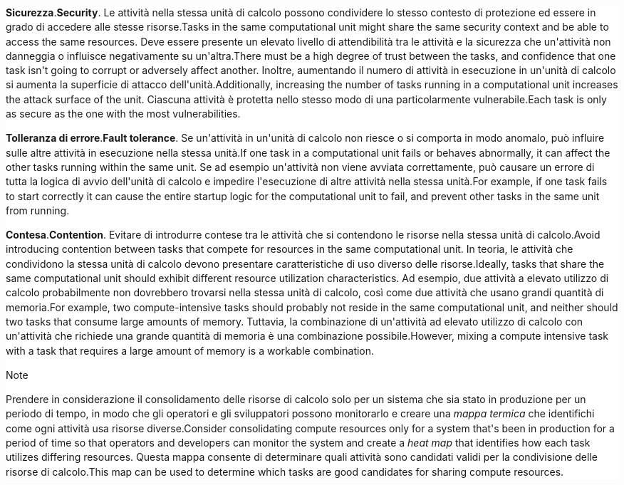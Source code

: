 <span data-ttu-id="f2e2f-151">**Sicurezza**.</span><span class="sxs-lookup"><span data-stu-id="f2e2f-151">**Security**.</span></span> <span data-ttu-id="f2e2f-152">Le attività nella stessa unità di calcolo possono condividere lo stesso contesto di protezione ed essere in grado di accedere alle stesse risorse.</span><span class="sxs-lookup"><span data-stu-id="f2e2f-152">Tasks in the same computational unit might share the same security context and be able to access the same resources.</span></span> <span data-ttu-id="f2e2f-153">Deve essere presente un elevato livello di attendibilità tra le attività e la sicurezza che un'attività non danneggia o influisce negativamente su un'altra.</span><span class="sxs-lookup"><span data-stu-id="f2e2f-153">There must be a high degree of trust between the tasks, and confidence that one task isn't going to corrupt or adversely affect another.</span></span> <span data-ttu-id="f2e2f-154">Inoltre, aumentando il numero di attività in esecuzione in un'unità di calcolo si aumenta la superficie di attacco dell'unità.</span><span class="sxs-lookup"><span data-stu-id="f2e2f-154">Additionally, increasing the number of tasks running in a computational unit increases the attack surface of the unit.</span></span> <span data-ttu-id="f2e2f-155">Ciascuna attività è protetta nello stesso modo di una particolarmente vulnerabile.</span><span class="sxs-lookup"><span data-stu-id="f2e2f-155">Each task is only as secure as the one with the most vulnerabilities.</span></span>

<span data-ttu-id="f2e2f-156">**Tolleranza di errore**.</span><span class="sxs-lookup"><span data-stu-id="f2e2f-156">**Fault tolerance**.</span></span> <span data-ttu-id="f2e2f-157">Se un'attività in un'unità di calcolo non riesce o si comporta in modo anomalo, può influire sulle altre attività in esecuzione nella stessa unità.</span><span class="sxs-lookup"><span data-stu-id="f2e2f-157">If one task in a computational unit fails or behaves abnormally, it can affect the other tasks running within the same unit.</span></span> <span data-ttu-id="f2e2f-158">Se ad esempio un'attività non viene avviata correttamente, può causare un errore di tutta la logica di avvio dell'unità di calcolo e impedire l'esecuzione di altre attività nella stessa unità.</span><span class="sxs-lookup"><span data-stu-id="f2e2f-158">For example, if one task fails to start correctly it can cause the entire startup logic for the computational unit to fail, and prevent other tasks in the same unit from running.</span></span>

<span data-ttu-id="f2e2f-159">**Contesa**.</span><span class="sxs-lookup"><span data-stu-id="f2e2f-159">**Contention**.</span></span> <span data-ttu-id="f2e2f-160">Evitare di introdurre contese tra le attività che si contendono le risorse nella stessa unità di calcolo.</span><span class="sxs-lookup"><span data-stu-id="f2e2f-160">Avoid introducing contention between tasks that compete for resources in the same computational unit.</span></span> <span data-ttu-id="f2e2f-161">In teoria, le attività che condividono la stessa unità di calcolo devono presentare caratteristiche di uso diverso delle risorse.</span><span class="sxs-lookup"><span data-stu-id="f2e2f-161">Ideally, tasks that share the same computational unit should exhibit different resource utilization characteristics.</span></span> <span data-ttu-id="f2e2f-162">Ad esempio, due attività a elevato utilizzo di calcolo probabilmente non dovrebbero trovarsi nella stessa unità di calcolo, così come due attività che usano grandi quantità di memoria.</span><span class="sxs-lookup"><span data-stu-id="f2e2f-162">For example, two compute-intensive tasks should probably not reside in the same computational unit, and neither should two tasks that consume large amounts of memory.</span></span> <span data-ttu-id="f2e2f-163">Tuttavia, la combinazione di un'attività ad elevato utilizzo di calcolo con un'attività che richiede una grande quantità di memoria è una combinazione possibile.</span><span class="sxs-lookup"><span data-stu-id="f2e2f-163">However, mixing a compute intensive task with a task that requires a large amount of memory is a workable combination.</span></span>

> [!NOTE]
> <span data-ttu-id="f2e2f-164">Prendere in considerazione il consolidamento delle risorse di calcolo solo per un sistema che sia stato in produzione per un periodo di tempo, in modo che gli operatori e gli sviluppatori possono monitorarlo e creare una _mappa termica_ che identifichi come ogni attività usa risorse diverse.</span><span class="sxs-lookup"><span data-stu-id="f2e2f-164">Consider consolidating compute resources only for a system that's been in production for a period of time so that operators and developers can monitor the system and create a _heat map_ that identifies how each task utilizes differing resources.</span></span> <span data-ttu-id="f2e2f-165">Questa mappa consente di determinare quali attività sono candidati validi per la condivisione delle risorse di calcolo.</span><span class="sxs-lookup"><span data-stu-id="f2e2f-165">This map can be used to determine which tasks are good candidates for sharing compute resources.</span></span>
